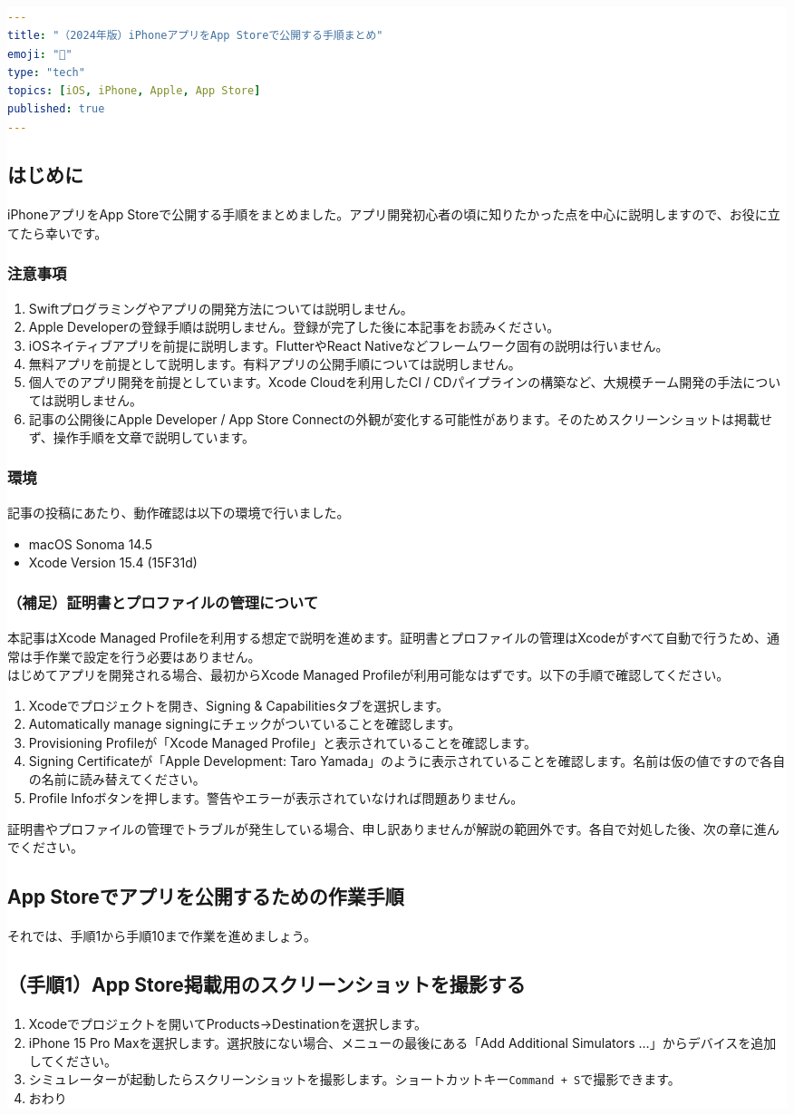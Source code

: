 ```yaml
---
title: "（2024年版）iPhoneアプリをApp Storeで公開する手順まとめ"
emoji: "🍎"
type: "tech"
topics: [iOS, iPhone, Apple, App Store]
published: true
---
```

## はじめに

iPhoneアプリをApp Storeで公開する手順をまとめました。アプリ開発初心者の頃に知りたかった点を中心に説明しますので、お役に立てたら幸いです。

### 注意事項

1. Swiftプログラミングやアプリの開発方法については説明しません。
2. Apple Developerの登録手順は説明しません。登録が完了した後に本記事をお読みください。
3. iOSネイティブアプリを前提に説明します。FlutterやReact Nativeなどフレームワーク固有の説明は行いません。
4. 無料アプリを前提として説明します。有料アプリの公開手順については説明しません。
5. 個人でのアプリ開発を前提としています。Xcode Cloudを利用したCI / CDパイプラインの構築など、大規模チーム開発の手法については説明しません。
6. 記事の公開後にApple Developer / App Store Connectの外観が変化する可能性があります。そのためスクリーンショットは掲載せず、操作手順を文章で説明しています。

### 環境

記事の投稿にあたり、動作確認は以下の環境で行いました。

- macOS Sonoma 14.5
- Xcode Version 15.4 (15F31d)

### （補足）証明書とプロファイルの管理について

本記事はXcode Managed Profileを利用する想定で説明を進めます。証明書とプロファイルの管理はXcodeがすべて自動で行うため、通常は手作業で設定を行う必要はありません。  
はじめてアプリを開発される場合、最初からXcode Managed Profileが利用可能なはずです。以下の手順で確認してください。  

1. Xcodeでプロジェクトを開き、Signing & Capabilitiesタブを選択します。
2. Automatically manage signingにチェックがついていることを確認します。
3. Provisioning Profileが「Xcode Managed Profile」と表示されていることを確認します。
4. Signing Certificateが「Apple Development: Taro Yamada」のように表示されていることを確認します。名前は仮の値ですので各自の名前に読み替えてください。
5. Profile Infoボタンを押します。警告やエラーが表示されていなければ問題ありません。

証明書やプロファイルの管理でトラブルが発生している場合、申し訳ありませんが解説の範囲外です。各自で対処した後、次の章に進んでください。

## App Storeでアプリを公開するための作業手順

それでは、手順1から手順10まで作業を進めましょう。

## （手順1）App Store掲載用のスクリーンショットを撮影する

1. Xcodeでプロジェクトを開いてProducts→Destinationを選択します。
2. iPhone 15 Pro Maxを選択します。選択肢にない場合、メニューの最後にある「Add Additional Simulators …」からデバイスを追加してください。
3. シミュレーターが起動したらスクリーンショットを撮影します。ショートカットキー`Command + S`で撮影できます。
4. おわり
